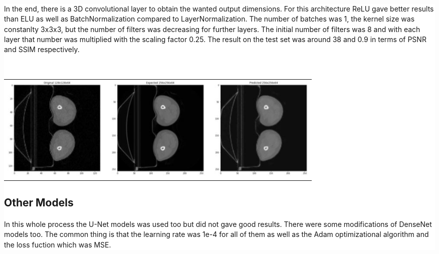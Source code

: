 In the end, there is a 3D convolutional layer to obtain the wanted output dimensions. For this architecture ReLU gave better results than ELU as well as BatchNormalization compared to LayerNormalization. The number of batches was 1, the kernel size was constanlty 3x3x3, but the number of filters was decreasing for further layers. The initial number of filters was 8 and with each layer that number was multiplied with the scaling factor 0.25. The result on the test set was around 38 and 0.9 in terms of PSNR and SSIM respectively.

<center>
<br>
<table><tr>
<td> <img src="Images/2d_result.JPG" style="width: 600px;"/> </td>
</tr></table>
</center>


## Other Models

In this whole process the U-Net models was used too but did not gave good results. There were some modifications of DenseNet models too. The common thing is that the learning rate was 1e-4 for all of them as well as the Adam optimizational algorithm and the loss fuction which was MSE.

